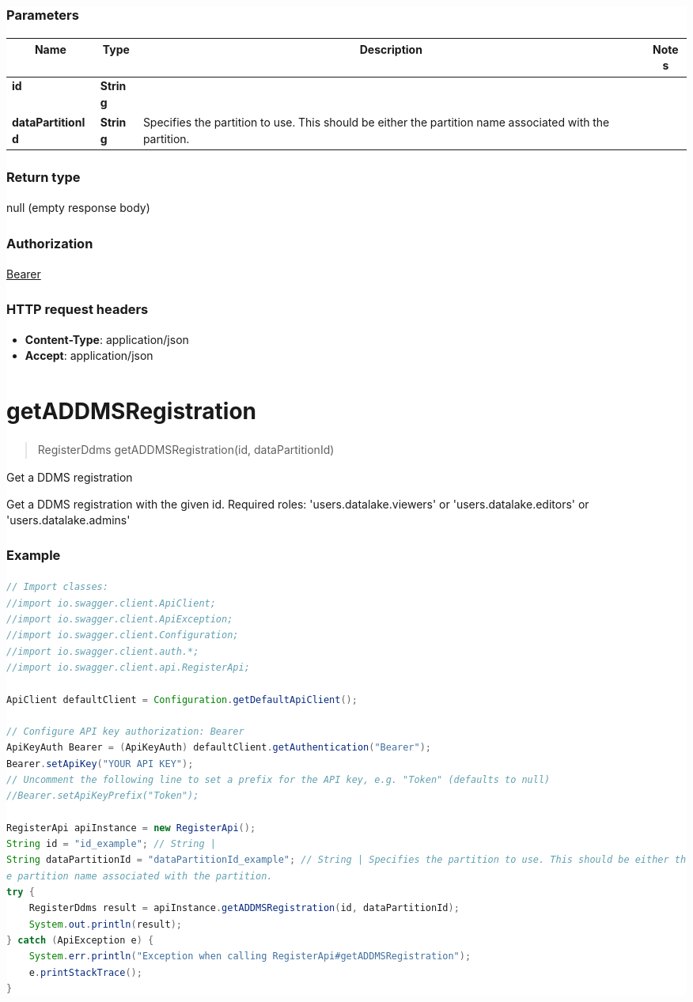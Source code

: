 ### Parameters

Name | Type | Description  | Notes
------------- | ------------- | ------------- | -------------
 **id** | **String**|  |
 **dataPartitionId** | **String**| Specifies the partition to use. This should be either the partition name associated with the partition. |

### Return type

null (empty response body)

### Authorization

[Bearer](../README.md#Bearer)

### HTTP request headers

 - **Content-Type**: application/json
 - **Accept**: application/json

<a name="getADDMSRegistration"></a>
# **getADDMSRegistration**
> RegisterDdms getADDMSRegistration(id, dataPartitionId)

Get a DDMS registration

Get a DDMS registration with the given id. Required roles: &#39;users.datalake.viewers&#39; or &#39;users.datalake.editors&#39; or &#39;users.datalake.admins&#39;

### Example
```java
// Import classes:
//import io.swagger.client.ApiClient;
//import io.swagger.client.ApiException;
//import io.swagger.client.Configuration;
//import io.swagger.client.auth.*;
//import io.swagger.client.api.RegisterApi;

ApiClient defaultClient = Configuration.getDefaultApiClient();

// Configure API key authorization: Bearer
ApiKeyAuth Bearer = (ApiKeyAuth) defaultClient.getAuthentication("Bearer");
Bearer.setApiKey("YOUR API KEY");
// Uncomment the following line to set a prefix for the API key, e.g. "Token" (defaults to null)
//Bearer.setApiKeyPrefix("Token");

RegisterApi apiInstance = new RegisterApi();
String id = "id_example"; // String | 
String dataPartitionId = "dataPartitionId_example"; // String | Specifies the partition to use. This should be either the partition name associated with the partition.
try {
    RegisterDdms result = apiInstance.getADDMSRegistration(id, dataPartitionId);
    System.out.println(result);
} catch (ApiException e) {
    System.err.println("Exception when calling RegisterApi#getADDMSRegistration");
    e.printStackTrace();
}
```
